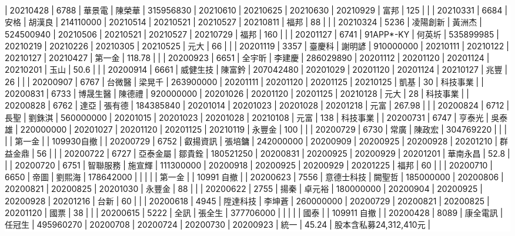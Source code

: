 | 20210428 | 6788 | 華景電                 | 陳榮華                                     | 315956830     | 20210610    | 20210625    | 20210630               | 20210929 | 富邦                      | 125    |                                                             |
| 20210331 | 6684 | 安格                  | 胡漢良                                     | 214110000     | 20210514    | 20210521    | 20210527               | 20210811 | 福邦                      | 88     |                                                             |
| 20210324 | 5236 | 凌陽創新                | 黃洲杰                                     | 524500940     | 20210506    | 20210521    | 20210527               | 20210729 | 福邦                      | 160    |                                                             |
| 20201127 | 6741 | 91APP*-KY           | 何英圻                                     | 535899985     | 20210219    | 20210226    | 20210305               | 20210525 | 元大                      | 66     |                                                             |
| 20201119 | 3357 | 臺慶科                 | 謝明諺                                     | 910000000     | 20210111    | 20210122    | 20210127               | 20210427 | 第一金                     | 118.78 |                                                             |
| 20200923 | 6651 | 全宇昕                 | 李建慶                                     | 286029890     | 20201112    | 20201120    | 20201124               | 20210201 | 玉山                      | 50.6   |                                                             |
| 20200914 | 6661 | 威健生技                | 陳富鈐                                     | 207042480     | 20201029    | 20201120    | 20201124               | 20210127 | 兆豐                      | 26     |                                                             |
| 20200907 | 6767 | 台微醫                 | 梁晃千                                     | 263900000     | 20201111    | 20201120    | 20201125               | 20210125 | 凱基                      | 30     | 科技事業                                                        |
| 20200831 | 6733 | 博晟生醫                | 陳德禮                                     | 920000000     | 20201026    | 20201120    | 20201125               | 20210128 | 元大                      | 28     | 科技事業                                                        |
| 20200828 | 6762 | 達亞                  | 張有德                                     | 184385840     | 20201014    | 20201023    | 20201028               | 20201218 | 元富                      | 267.98 |                                                             |
| 20200824 | 6712 | 長聖                  | 劉銖淇                                     | 560000000     | 20201015    | 20201023    | 20201028               | 20210108 | 元富                      | 138    | 科技事業                                                        |
| 20200731 | 6747 | 亨泰光                 | 吳泰雄                                     | 220000000     | 20201027    | 20201120    | 20201125               | 20210119 | 永豐金                     | 100    |                                                             |
| 20200729 | 6730 | 常廣                  | 陳政宏                                     | 304769220     |             |             |                        |          | 第一金                     |        | 109930自撤                                                    |
| 20200729 | 6752 | 叡揚資訊                | 張培鏞                                     | 242000000     | 20200909    | 20200925    | 20200928               | 20201210 | 群益金鼎                    | 56     |                                                             |
| 20200722 | 6727 | 亞泰金屬                | 鄒貴銓                                     | 180521250     | 20200831    | 20200925    | 20200929               | 20201201 | 華南永昌                    | 52.8   |                                                             |
| 20200720 | 6751 | 智聯服務                | 施宣輝                                     | 111300000     | 20200918    | 20200925    | 20200929               | 20201225 | 福邦                      | 60     |                                                             |
| 20200710 | 6650 | 帝圖                  | 劉熙海                                     | 178642000     |             |             |                        |          | 第一金                     |        | 10991 自撤                                                    |
| 20200623 | 7556 | 意德士科技               | 闕聖哲                                     | 185000000     | 20200806    | 20200821    | 20200825               | 20201030 | 永豐金                     | 88     |                                                             |
| 20200622 | 2755 | 揚秦                  | 卓元裕                                     | 180000000     | 20200904    | 20200925    | 20200928               | 20201216 | 台新                      | 60     |                                                             |
| 20200618 | 4945 | 陞達科技                | 李坤蒼                                     | 260000000     | 20200729    | 20200821    | 20200825               | 20201120 | 國票                      | 38     |                                                             |
| 20200615 | 5222 | 全訊                  | 張全生                                     | 377706000     |             |             |                        |          | 國泰                      |        | 109911 自撤                                                   |
| 20200428 | 8089 | 康全電訊                | 任冠生                                     | 495960270     | 20200708    | 20200724    | 20200730               | 20200923 | 統一                      | 45.24  | 股本含私募24,312,410元                                            |